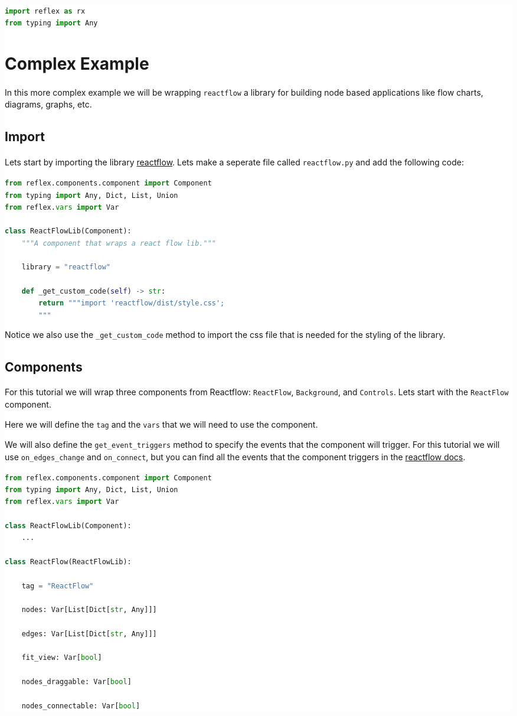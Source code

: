 ```python exec
import reflex as rx
from typing import Any
```

# Complex Example

In this more complex example we will be wrapping `reactflow` a library for building node based applications like flow charts, diagrams, graphs, etc.

## Import

Lets start by importing the library [reactflow](https://www.npmjs.com/package/reactflow). Lets make a seperate file called `reactflow.py` and add the following code:

```python
from reflex.components.component import Component
from typing import Any, Dict, List, Union
from reflex.vars import Var

class ReactFlowLib(Component):
    """A component that wraps a react flow lib."""

    library = "reactflow"

    def _get_custom_code(self) -> str:
        return """import 'reactflow/dist/style.css';
        """
```

Notice we also use the `_get_custom_code` method to import the css file that is needed for the styling of the library.

## Components

For this tutorial we will wrap three components from Reactflow: `ReactFlow`, `Background`, and `Controls`. Lets start with the `ReactFlow` component.

Here we will define the `tag` and the `vars` that we will need to use the component.

We will also define the `get_event_triggers` method to specify the events that the component will trigger. For this tutorial we will use `on_edges_change` and `on_connect`, but you can find all the events that the component triggers in the [reactflow docs](https://reactflow.dev/docs/api/react-flow-props/#onnodeschange).

```python
from reflex.components.component import Component
from typing import Any, Dict, List, Union
from reflex.vars import Var

class ReactFlowLib(Component):
    ...

class ReactFlow(ReactFlowLib):

    tag = "ReactFlow"

    nodes: Var[List[Dict[str, Any]]]

    edges: Var[List[Dict[str, Any]]]

    fit_view: Var[bool]

    nodes_draggable: Var[bool]

    nodes_connectable: Var[bool]
```